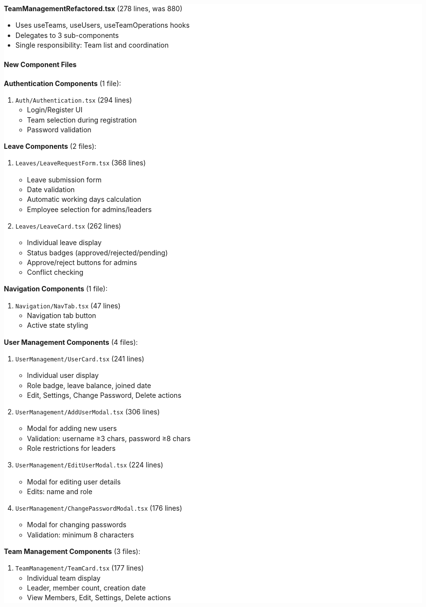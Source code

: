 **TeamManagementRefactored.tsx** (278 lines, was 880)
- Uses useTeams, useUsers, useTeamOperations hooks
- Delegates to 3 sub-components
- Single responsibility: Team list and coordination

#### New Component Files

**Authentication Components** (1 file):
1. `Auth/Authentication.tsx` (294 lines)
   - Login/Register UI
   - Team selection during registration
   - Password validation

**Leave Components** (2 files):
1. `Leaves/LeaveRequestForm.tsx` (368 lines)
   - Leave submission form
   - Date validation
   - Automatic working days calculation
   - Employee selection for admins/leaders

2. `Leaves/LeaveCard.tsx` (262 lines)
   - Individual leave display
   - Status badges (approved/rejected/pending)
   - Approve/reject buttons for admins
   - Conflict checking

**Navigation Components** (1 file):
1. `Navigation/NavTab.tsx` (47 lines)
   - Navigation tab button
   - Active state styling

**User Management Components** (4 files):
1. `UserManagement/UserCard.tsx` (241 lines)
   - Individual user display
   - Role badge, leave balance, joined date
   - Edit, Settings, Change Password, Delete actions

2. `UserManagement/AddUserModal.tsx` (306 lines)
   - Modal for adding new users
   - Validation: username ≥3 chars, password ≥8 chars
   - Role restrictions for leaders

3. `UserManagement/EditUserModal.tsx` (224 lines)
   - Modal for editing user details
   - Edits: name and role

4. `UserManagement/ChangePasswordModal.tsx` (176 lines)
   - Modal for changing passwords
   - Validation: minimum 8 characters

**Team Management Components** (3 files):
1. `TeamManagement/TeamCard.tsx` (177 lines)
   - Individual team display
   - Leader, member count, creation date
   - View Members, Edit, Settings, Delete actions
